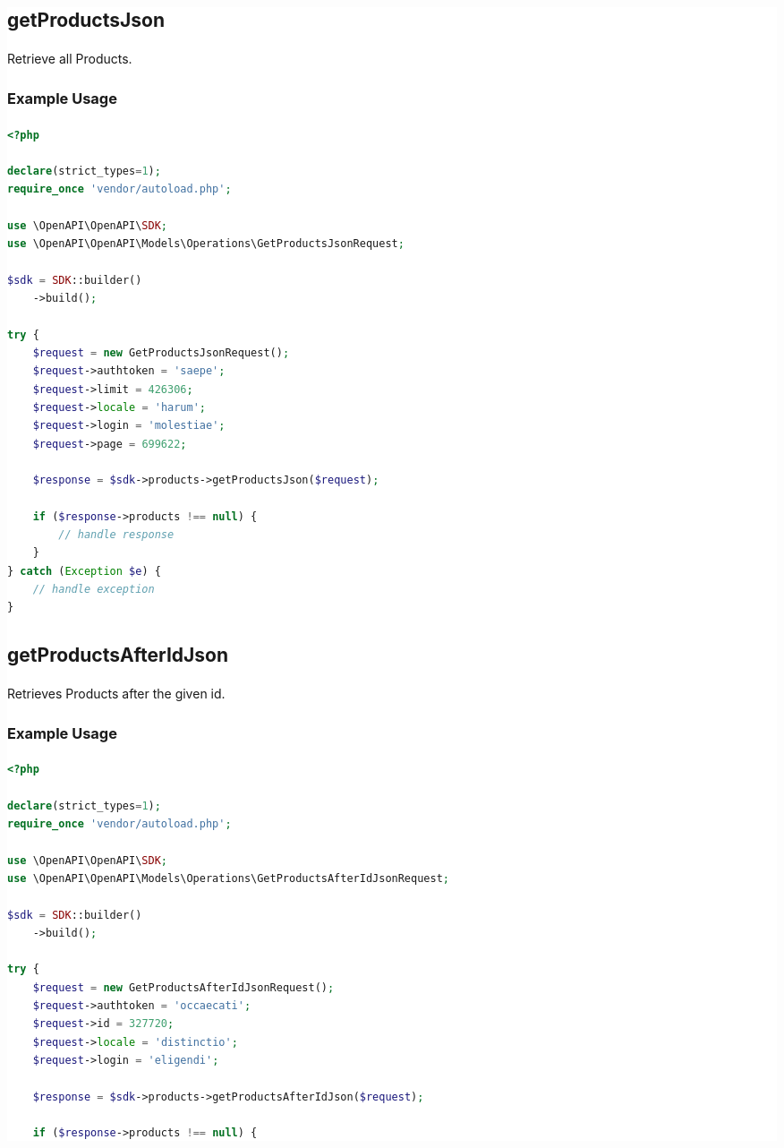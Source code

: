 ## getProductsJson

Retrieve all Products.

### Example Usage

```php
<?php

declare(strict_types=1);
require_once 'vendor/autoload.php';

use \OpenAPI\OpenAPI\SDK;
use \OpenAPI\OpenAPI\Models\Operations\GetProductsJsonRequest;

$sdk = SDK::builder()
    ->build();

try {
    $request = new GetProductsJsonRequest();
    $request->authtoken = 'saepe';
    $request->limit = 426306;
    $request->locale = 'harum';
    $request->login = 'molestiae';
    $request->page = 699622;

    $response = $sdk->products->getProductsJson($request);

    if ($response->products !== null) {
        // handle response
    }
} catch (Exception $e) {
    // handle exception
}
```

## getProductsAfterIdJson

Retrieves Products after the given id.

### Example Usage

```php
<?php

declare(strict_types=1);
require_once 'vendor/autoload.php';

use \OpenAPI\OpenAPI\SDK;
use \OpenAPI\OpenAPI\Models\Operations\GetProductsAfterIdJsonRequest;

$sdk = SDK::builder()
    ->build();

try {
    $request = new GetProductsAfterIdJsonRequest();
    $request->authtoken = 'occaecati';
    $request->id = 327720;
    $request->locale = 'distinctio';
    $request->login = 'eligendi';

    $response = $sdk->products->getProductsAfterIdJson($request);

    if ($response->products !== null) {
```